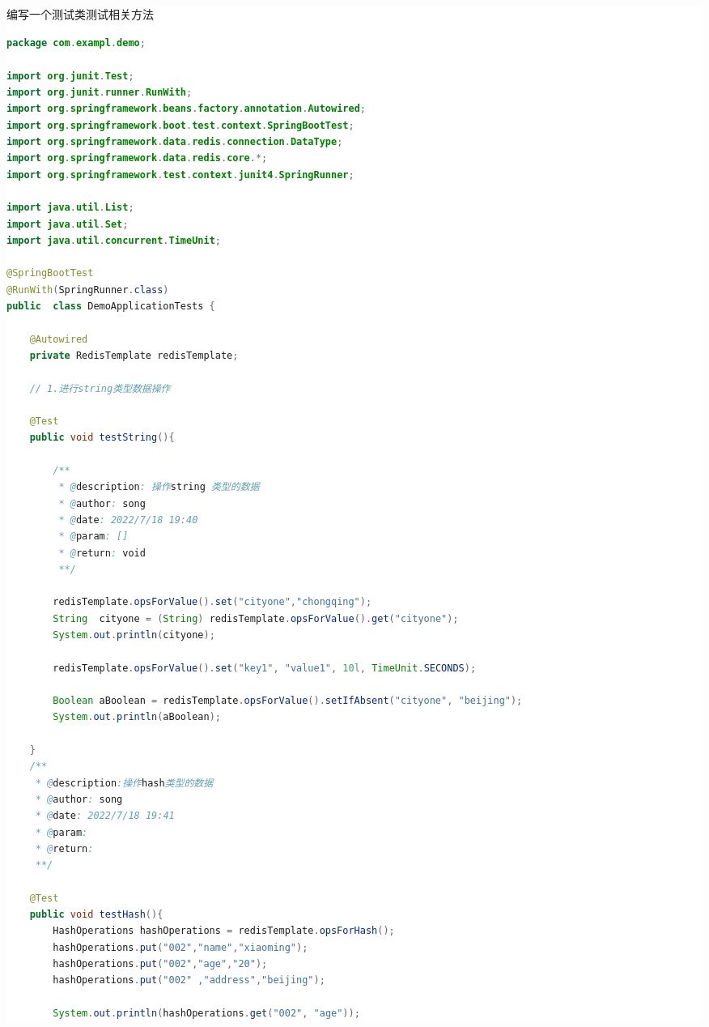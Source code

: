 编写一个测试类测试相关方法

```java
package com.exampl.demo;

import org.junit.Test;
import org.junit.runner.RunWith;
import org.springframework.beans.factory.annotation.Autowired;
import org.springframework.boot.test.context.SpringBootTest;
import org.springframework.data.redis.connection.DataType;
import org.springframework.data.redis.core.*;
import org.springframework.test.context.junit4.SpringRunner;

import java.util.List;
import java.util.Set;
import java.util.concurrent.TimeUnit;

@SpringBootTest
@RunWith(SpringRunner.class)
public  class DemoApplicationTests {

    @Autowired
    private RedisTemplate redisTemplate;

    // 1.进行string类型数据操作

    @Test
    public void testString(){

        /**
         * @description: 操作string 类型的数据
         * @author: song
         * @date: 2022/7/18 19:40
         * @param: []
         * @return: void
         **/

        redisTemplate.opsForValue().set("cityone","chongqing");
        String  cityone = (String) redisTemplate.opsForValue().get("cityone");
        System.out.println(cityone);

        redisTemplate.opsForValue().set("key1", "value1", 10l, TimeUnit.SECONDS);

        Boolean aBoolean = redisTemplate.opsForValue().setIfAbsent("cityone", "beijing");
        System.out.println(aBoolean);

    }
    /**
     * @description:操作hash类型的数据
     * @author: song
     * @date: 2022/7/18 19:41
     * @param:
     * @return:
     **/

    @Test
    public void testHash(){
        HashOperations hashOperations = redisTemplate.opsForHash();
        hashOperations.put("002","name","xiaoming");
        hashOperations.put("002","age","20");
        hashOperations.put("002" ,"address","beijing");

        System.out.println(hashOperations.get("002", "age"));

```